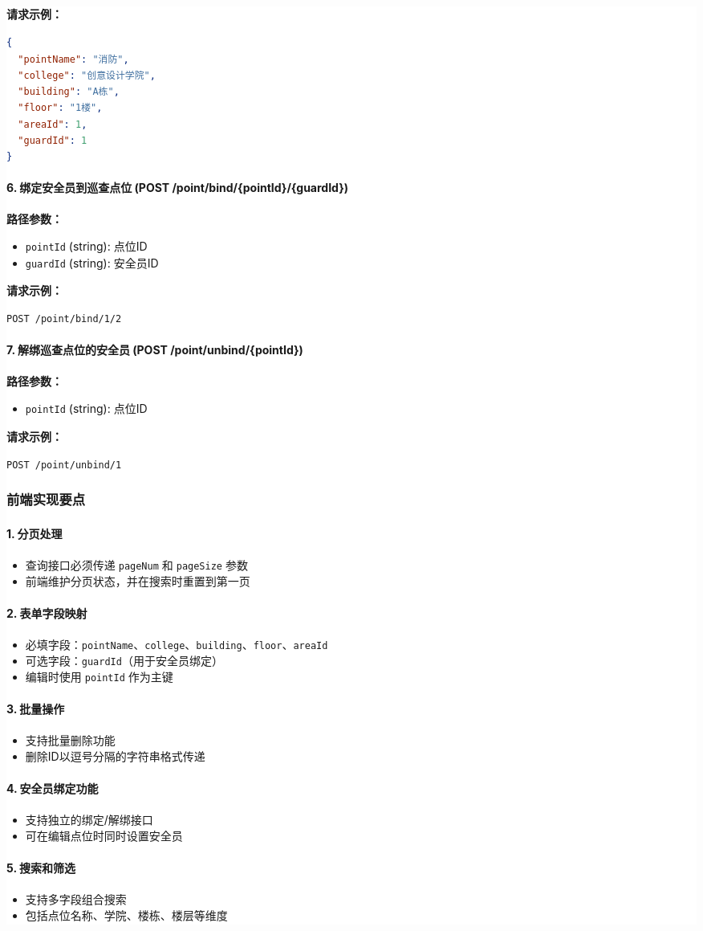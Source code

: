 **请求示例：**
```json
{
  "pointName": "消防",
  "college": "创意设计学院",
  "building": "A栋",
  "floor": "1楼",
  "areaId": 1,
  "guardId": 1
}
```

#### 6. 绑定安全员到巡查点位 (POST /point/bind/{pointId}/{guardId})
**路径参数：**
- `pointId` (string): 点位ID
- `guardId` (string): 安全员ID

**请求示例：**
```
POST /point/bind/1/2
```

#### 7. 解绑巡查点位的安全员 (POST /point/unbind/{pointId})
**路径参数：**
- `pointId` (string): 点位ID

**请求示例：**
```
POST /point/unbind/1
```

### 前端实现要点

#### 1. 分页处理
- 查询接口必须传递 `pageNum` 和 `pageSize` 参数
- 前端维护分页状态，并在搜索时重置到第一页

#### 2. 表单字段映射
- 必填字段：`pointName`、`college`、`building`、`floor`、`areaId`
- 可选字段：`guardId`（用于安全员绑定）
- 编辑时使用 `pointId` 作为主键

#### 3. 批量操作
- 支持批量删除功能
- 删除ID以逗号分隔的字符串格式传递

#### 4. 安全员绑定功能
- 支持独立的绑定/解绑接口
- 可在编辑点位时同时设置安全员

#### 5. 搜索和筛选
- 支持多字段组合搜索
- 包括点位名称、学院、楼栋、楼层等维度
